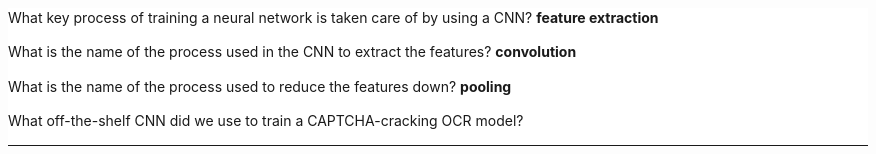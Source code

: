What key process of training a neural network is taken care of by using a CNN?
**feature extraction**

What is the name of the process used in the CNN to extract the features?
**convolution**

What is the name of the process used to reduce the features down?
**pooling**

What off-the-shelf CNN did we use to train a CAPTCHA-cracking OCR model?
****








































































